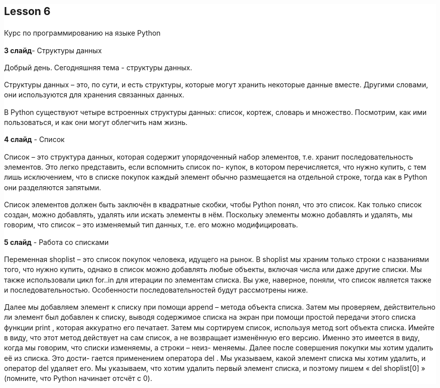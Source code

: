 ## Lesson 6

Курс по программированию на языке Python 

**3 слайд**- Структуры данных

Добрый день. Сегодняшняя тема - структуры данных.

Структуры данных – это, по сути, и есть структуры, которые могут хранить некоторые
данные вместе. Другими словами, они используются для хранения связанных данных.

В Python существуют четыре встроенных структуры данных: список, кортеж, словарь и
множество. Посмотрим, как ими пользоваться, и как они могут облегчить нам жизнь.

**4 слайд** - Список

Список – это структура данных, которая содержит упорядоченный набор элементов, т.е.
хранит последовательность элементов. Это легко представить, если вспомнить список по-
купок, в котором перечисляется, что нужно купить, с тем лишь исключением, что в списке
покупок каждый элемент обычно размещается на отдельной строке, тогда как в Python
они разделяются запятыми.

Список элементов должен быть заключён в квадратные скобки, чтобы Python понял, что
это список. Как только список создан, можно добавлять, удалять или искать элементы
в нём. Поскольку элементы можно добавлять и удалять, мы говорим, что список – это
изменяемый тип данных, т.е. его можно модифицировать.

**5 слайд** - Работа со списками

Переменная shoplist – это список покупок человека, идущего на рынок. В
shoplist мы храним только строки с названиями того, что нужно купить,
однако в список можно добавлять любые объекты, включая числа или даже
другие списки.
Мы также использовали цикл for..in для итерации по элементам списка.
Вы уже, наверное, поняли, что список является также и последовательностью.
Особенности последовательностей будут рассмотрены ниже.

Далее мы добавляем элемент к списку при помощи append – метода объекта
списка. Затем мы проверяем, действительно
ли элемент был добавлен к списку, выводя содержимое списка на экран при
помощи простой передачи этого списка функции print , которая аккуратно
его печатает.
Затем мы сортируем список, используя метод sort объекта списка. Имейте в
виду, что этот метод действует на сам список, а не возвращает изменённую его
версию. Именно это имеется в виду, когда мы говорим, что списки изменяемы, а строки – неиз-
меняемы.
Далее после совершения покупки мы хотим удалить её из списка. Это дости-
гается применением оператора del . Мы указываем, какой элемент списка мы
хотим удалить, и оператор del удаляет его. Мы указываем, что хотим удалить
первый элемент списка, и поэтому пишем « del shoplist[0] » (помните, что
Python начинает отсчёт с 0).
